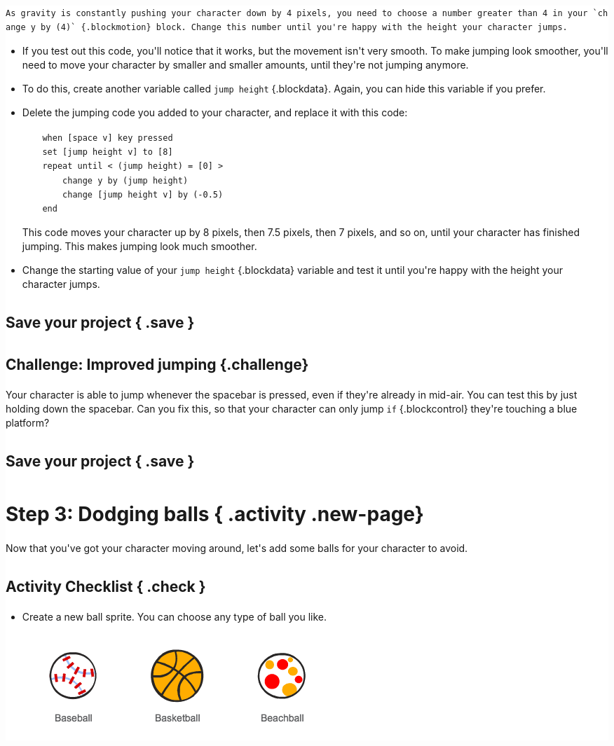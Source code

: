 	As gravity is constantly pushing your character down by 4 pixels, you need to choose a number greater than 4 in your `change y by (4)` {.blockmotion} block. Change this number until you're happy with the height your character jumps.

+ If you test out this code, you'll notice that it works, but the movement isn't very smooth. To make jumping look smoother, you'll need to move your character by smaller and smaller amounts, until they're not jumping anymore.

+ To do this, create another variable called `jump height` {.blockdata}. Again, you can hide this variable if you prefer.

+ Delete the jumping code you added to your character, and replace it with this code:

	```blocks
		when [space v] key pressed
		set [jump height v] to [8]
		repeat until < (jump height) = [0] >
			change y by (jump height)
			change [jump height v] by (-0.5)
		end
	```

	This code moves your character up by 8 pixels, then 7.5 pixels, then 7 pixels, and so on, until your character has finished jumping. This makes jumping look much smoother.

+ Change the starting value of your `jump height` {.blockdata} variable and test it until you're happy with the height your character jumps.

## Save your project { .save }

## Challenge: Improved jumping {.challenge}
Your character is able to jump whenever the spacebar is pressed, even if they're already in mid-air. You can test this by just holding down the spacebar. Can you fix this, so that your character can only jump `if` {.blockcontrol} they're touching a blue platform?

## Save your project { .save }

# Step 3: Dodging balls { .activity .new-page}

Now that you've got your character moving around, let's add some balls for your character to avoid.

## Activity Checklist { .check }

+ Create a new ball sprite. You can choose any type of ball you like.

	![screenshot](images/dodge-balls.png)

